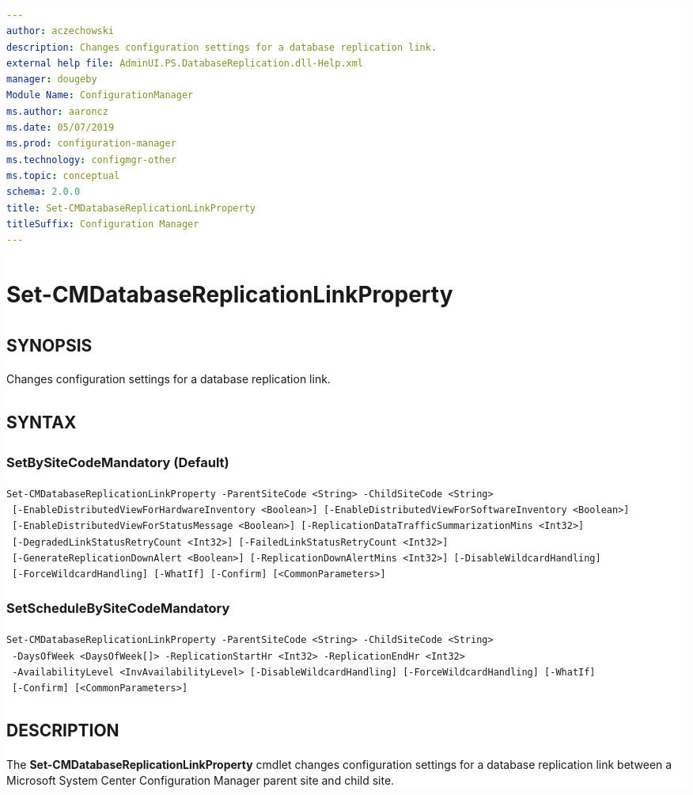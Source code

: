 ```yaml
---
author: aczechowski
description: Changes configuration settings for a database replication link.
external help file: AdminUI.PS.DatabaseReplication.dll-Help.xml
manager: dougeby
Module Name: ConfigurationManager
ms.author: aaroncz
ms.date: 05/07/2019
ms.prod: configuration-manager
ms.technology: configmgr-other
ms.topic: conceptual
schema: 2.0.0
title: Set-CMDatabaseReplicationLinkProperty
titleSuffix: Configuration Manager
---
```


# Set-CMDatabaseReplicationLinkProperty

## SYNOPSIS
Changes configuration settings for a database replication link.

## SYNTAX

### SetBySiteCodeMandatory (Default)
```
Set-CMDatabaseReplicationLinkProperty -ParentSiteCode <String> -ChildSiteCode <String>
 [-EnableDistributedViewForHardwareInventory <Boolean>] [-EnableDistributedViewForSoftwareInventory <Boolean>]
 [-EnableDistributedViewForStatusMessage <Boolean>] [-ReplicationDataTrafficSummarizationMins <Int32>]
 [-DegradedLinkStatusRetryCount <Int32>] [-FailedLinkStatusRetryCount <Int32>]
 [-GenerateReplicationDownAlert <Boolean>] [-ReplicationDownAlertMins <Int32>] [-DisableWildcardHandling]
 [-ForceWildcardHandling] [-WhatIf] [-Confirm] [<CommonParameters>]
```

### SetScheduleBySiteCodeMandatory
```
Set-CMDatabaseReplicationLinkProperty -ParentSiteCode <String> -ChildSiteCode <String>
 -DaysOfWeek <DaysOfWeek[]> -ReplicationStartHr <Int32> -ReplicationEndHr <Int32>
 -AvailabilityLevel <InvAvailabilityLevel> [-DisableWildcardHandling] [-ForceWildcardHandling] [-WhatIf]
 [-Confirm] [<CommonParameters>]
```

## DESCRIPTION
The **Set-CMDatabaseReplicationLinkProperty** cmdlet changes configuration settings for a database replication link between a Microsoft System Center Configuration Manager parent site and child site.
